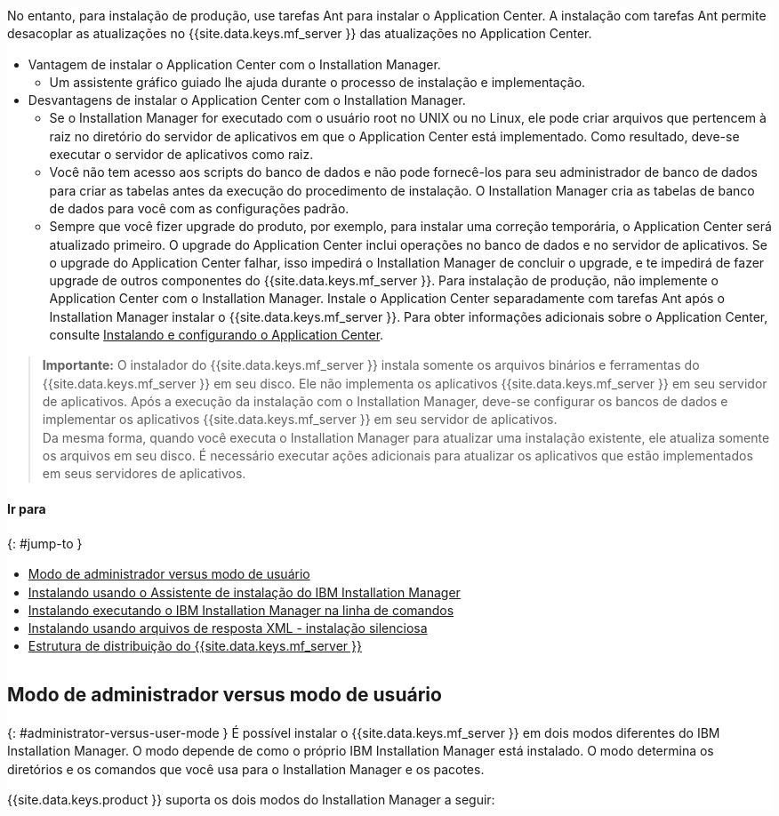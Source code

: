 No entanto, para instalação de produção, use tarefas Ant para instalar o Application Center. A instalação com tarefas Ant permite desacoplar as atualizações no {{site.data.keys.mf_server }} das atualizações no Application Center.

* Vantagem de instalar o Application Center com o Installation Manager.
    * Um assistente gráfico guiado lhe ajuda durante o processo de instalação e implementação.
* Desvantagens de instalar o Application Center com o Installation Manager.
    * Se o Installation Manager for executado com o usuário root no UNIX ou no Linux, ele pode criar arquivos que pertencem à raiz no diretório do servidor de aplicativos em que o Application Center está implementado. Como resultado, deve-se executar o servidor de aplicativos como raiz.
    * Você não tem acesso aos scripts do banco de dados e não pode fornecê-los para seu administrador de banco de dados para criar as tabelas antes da execução do procedimento de instalação. O Installation Manager cria as tabelas de banco de dados para você com as configurações padrão.
    * Sempre que você fizer upgrade do produto, por exemplo, para instalar uma correção temporária, o Application Center será atualizado primeiro. O upgrade do Application Center inclui operações no banco de dados e no servidor de aplicativos. Se o upgrade do Application Center falhar, isso impedirá o Installation Manager de concluir o upgrade, e te impedirá de fazer upgrade de outros componentes do {{site.data.keys.mf_server }}. Para instalação de produção, não implemente o Application Center com o Installation Manager. Instale o Application Center separadamente com tarefas Ant após o Installation Manager instalar o {{site.data.keys.mf_server }}. Para obter informações adicionais sobre o Application Center, consulte [Instalando e configurando o Application Center](../../../appcenter).

> **Importante:** O instalador do {{site.data.keys.mf_server }} instala somente os arquivos binários e ferramentas do {{site.data.keys.mf_server }} em seu disco. Ele não implementa os aplicativos {{site.data.keys.mf_server }} em seu servidor de aplicativos. Após a execução da instalação com o Installation Manager, deve-se configurar os bancos de dados e implementar os aplicativos {{site.data.keys.mf_server }} em seu servidor de aplicativos.  
> Da mesma forma, quando você executa o Installation Manager para atualizar uma instalação existente, ele atualiza somente os arquivos em seu disco. É necessário executar ações adicionais para atualizar os aplicativos que estão implementados em seus servidores de aplicativos.

#### Ir para
{: #jump-to }
* [Modo de administrador versus modo de usuário](#administrator-versus-user-mode)
* [Instalando usando o Assistente de instalação do IBM Installation Manager](#installing-by-using-ibm-installation-manager-install-wizard)
* [Instalando executando o IBM Installation Manager na linha de comandos](#installing-by-running-ibm-installation-manager-in-command-line)
* [Instalando usando arquivos de resposta XML - instalação silenciosa](#installing-by-using-xml-response-files---silent-installation)
* [Estrutura de distribuição do {{site.data.keys.mf_server }}](#distribution-structure-of-mobilefirst-server)

## Modo de administrador versus modo de usuário
{: #administrator-versus-user-mode }
É possível instalar o {{site.data.keys.mf_server }} em dois modos diferentes do IBM Installation Manager. O modo depende de como o próprio IBM Installation Manager está instalado. O modo determina os diretórios e os comandos que você usa para o Installation Manager e os pacotes.

{{site.data.keys.product }}
suporta os dois modos do Installation Manager a seguir:
